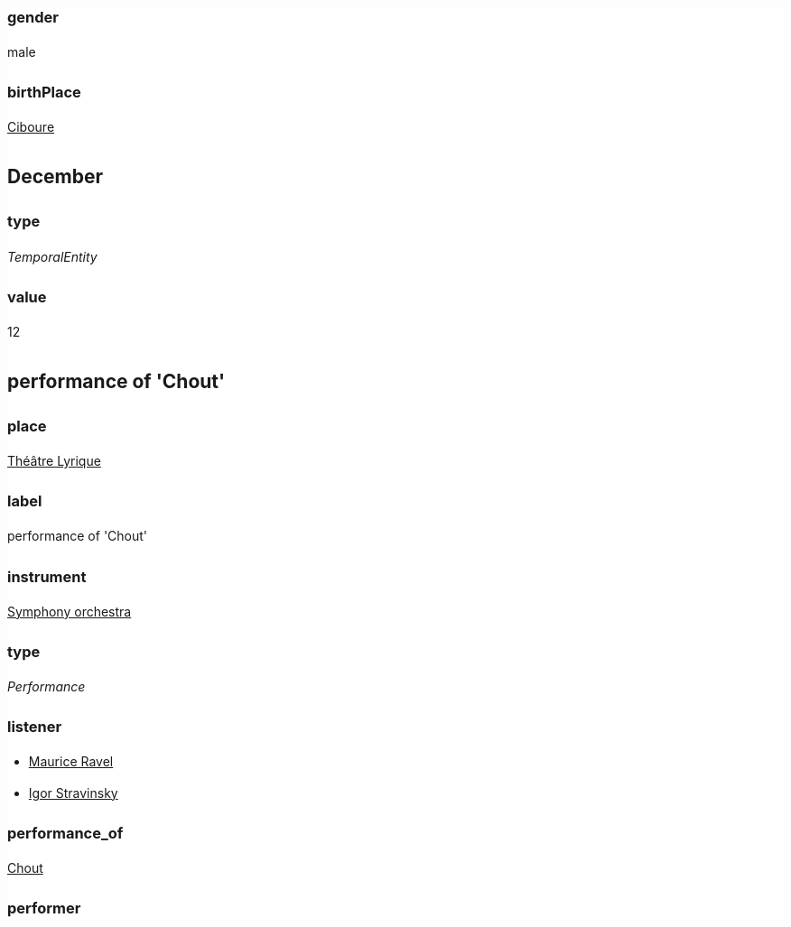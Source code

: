 ### gender


male

### birthPlace


[Ciboure](#Ciboure)

## December

### type


*TemporalEntity*

### value


12

## performance of 'Chout'

### place


[Théâtre Lyrique](#Théâtre-Lyrique)

### label


performance of 'Chout'

### instrument


[Symphony orchestra](#Symphony-orchestra)

### type


*Performance*

### listener

 - [Maurice Ravel](#Maurice-Ravel)

 - [Igor Stravinsky](#Igor-Stravinsky)

### performance_of


[Chout](#Chout)

### performer
